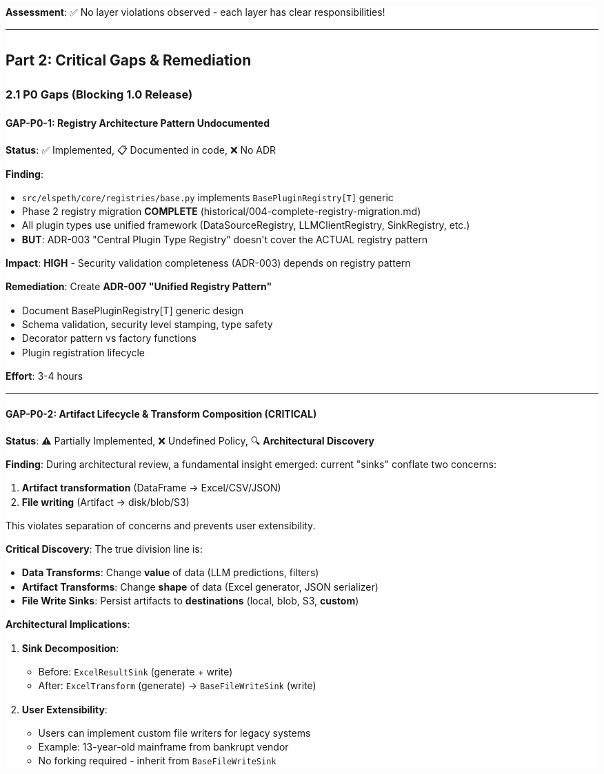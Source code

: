 **Assessment**: ✅ No layer violations observed - each layer has clear responsibilities!

---

## Part 2: Critical Gaps & Remediation

### 2.1 P0 Gaps (Blocking 1.0 Release)

#### GAP-P0-1: Registry Architecture Pattern Undocumented

**Status**: ✅ Implemented, 📋 Documented in code, ❌ No ADR

**Finding**:
- `src/elspeth/core/registries/base.py` implements `BasePluginRegistry[T]` generic
- Phase 2 registry migration **COMPLETE** (historical/004-complete-registry-migration.md)
- All plugin types use unified framework (DataSourceRegistry, LLMClientRegistry, SinkRegistry, etc.)
- **BUT**: ADR-003 "Central Plugin Type Registry" doesn't cover the ACTUAL registry pattern

**Impact**: **HIGH** - Security validation completeness (ADR-003) depends on registry pattern

**Remediation**: Create **ADR-007 "Unified Registry Pattern"**
- Document BasePluginRegistry[T] generic design
- Schema validation, security level stamping, type safety
- Decorator pattern vs factory functions
- Plugin registration lifecycle

**Effort**: 3-4 hours

---

#### GAP-P0-2: Artifact Lifecycle & Transform Composition (CRITICAL)

**Status**: ⚠️ Partially Implemented, ❌ Undefined Policy, 🔍 **Architectural Discovery**

**Finding**:
During architectural review, a fundamental insight emerged: current "sinks" conflate two concerns:
1. **Artifact transformation** (DataFrame → Excel/CSV/JSON)
2. **File writing** (Artifact → disk/blob/S3)

This violates separation of concerns and prevents user extensibility.

**Critical Discovery**: The true division line is:
- **Data Transforms**: Change **value** of data (LLM predictions, filters)
- **Artifact Transforms**: Change **shape** of data (Excel generator, JSON serializer)
- **File Write Sinks**: Persist artifacts to **destinations** (local, blob, S3, **custom**)

**Architectural Implications**:
1. **Sink Decomposition**:
   - Before: `ExcelResultSink` (generate + write)
   - After: `ExcelTransform` (generate) → `BaseFileWriteSink` (write)

2. **User Extensibility**:
   - Users can implement custom file writers for legacy systems
   - Example: 13-year-old mainframe from bankrupt vendor
   - No forking required - inherit from `BaseFileWriteSink`
